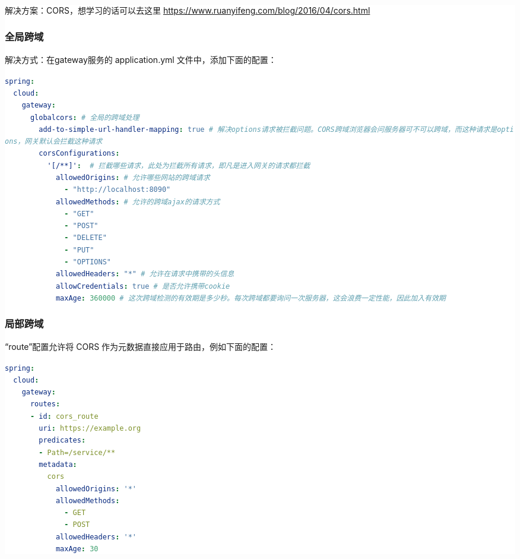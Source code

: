 
解决方案：CORS，想学习的话可以去这里 https://www.ruanyifeng.com/blog/2016/04/cors.html





### 全局跨域

解决方式：在gateway服务的 application.yml 文件中，添加下面的配置：

```yaml
spring:
  cloud:
    gateway:
      globalcors: # 全局的跨域处理
        add-to-simple-url-handler-mapping: true # 解决options请求被拦截问题。CORS跨域浏览器会问服务器可不可以跨域，而这种请求是options，网关默认会拦截这种请求
        corsConfigurations:
          '[/**]':	# 拦截哪些请求，此处为拦截所有请求，即凡是进入网关的请求都拦截
            allowedOrigins: # 允许哪些网站的跨域请求 
              - "http://localhost:8090"
            allowedMethods: # 允许的跨域ajax的请求方式
              - "GET"
              - "POST"
              - "DELETE"
              - "PUT"
              - "OPTIONS"
            allowedHeaders: "*" # 允许在请求中携带的头信息
            allowCredentials: true # 是否允许携带cookie
            maxAge: 360000 # 这次跨域检测的有效期是多少秒。每次跨域都要询问一次服务器，这会浪费一定性能，因此加入有效期
```





### 局部跨域

“route”配置允许将 CORS 作为元数据直接应用于路由，例如下面的配置：

```yaml
spring:
  cloud:
    gateway:
      routes:
      - id: cors_route
        uri: https://example.org
        predicates:
        - Path=/service/**
        metadata:
          cors
            allowedOrigins: '*'
            allowedMethods:
              - GET
              - POST
            allowedHeaders: '*'
            maxAge: 30
```
